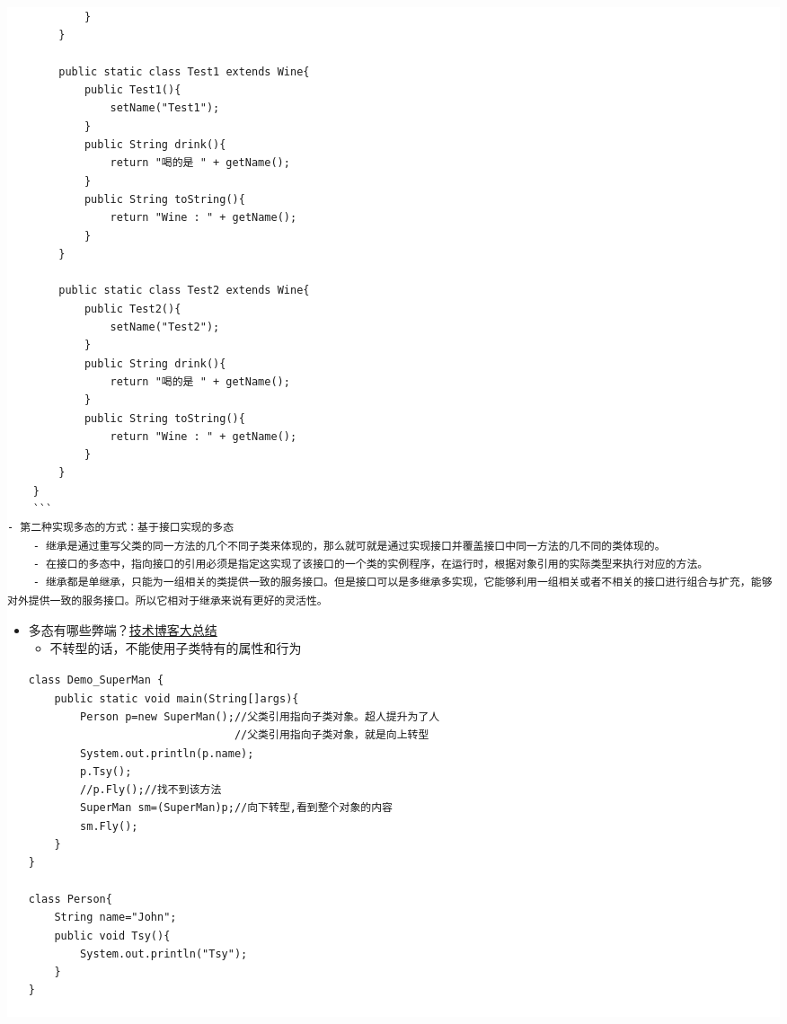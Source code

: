                 }
            }
        
            public static class Test1 extends Wine{
                public Test1(){
                    setName("Test1");
                }
                public String drink(){
                    return "喝的是 " + getName();
                }
                public String toString(){
                    return "Wine : " + getName();
                }
            }
        
            public static class Test2 extends Wine{
                public Test2(){
                    setName("Test2");
                }
                public String drink(){
                    return "喝的是 " + getName();
                }
                public String toString(){
                    return "Wine : " + getName();
                }
            }
        }
        ```
    - 第二种实现多态的方式：基于接口实现的多态
        - 继承是通过重写父类的同一方法的几个不同子类来体现的，那么就可就是通过实现接口并覆盖接口中同一方法的几不同的类体现的。
        - 在接口的多态中，指向接口的引用必须是指定这实现了该接口的一个类的实例程序，在运行时，根据对象引用的实际类型来执行对应的方法。
        - 继承都是单继承，只能为一组相关的类提供一致的服务接口。但是接口可以是多继承多实现，它能够利用一组相关或者不相关的接口进行组合与扩充，能够对外提供一致的服务接口。所以它相对于继承来说有更好的灵活性。
- 多态有哪些弊端？[技术博客大总结](https://github.com/yangchong211/YCBlogs)
    - 不转型的话，不能使用子类特有的属性和行为
    ```
    class Demo_SuperMan {
        public static void main(String[]args){
            Person p=new SuperMan();//父类引用指向子类对象。超人提升为了人
                                    //父类引用指向子类对象，就是向上转型
            System.out.println(p.name);
            p.Tsy();
            //p.Fly();//找不到该方法
            SuperMan sm=(SuperMan)p;//向下转型,看到整个对象的内容
            sm.Fly();
        }
    }
     
    class Person{
        String name="John";
        public void Tsy(){
            System.out.println("Tsy");
        }
    }
     